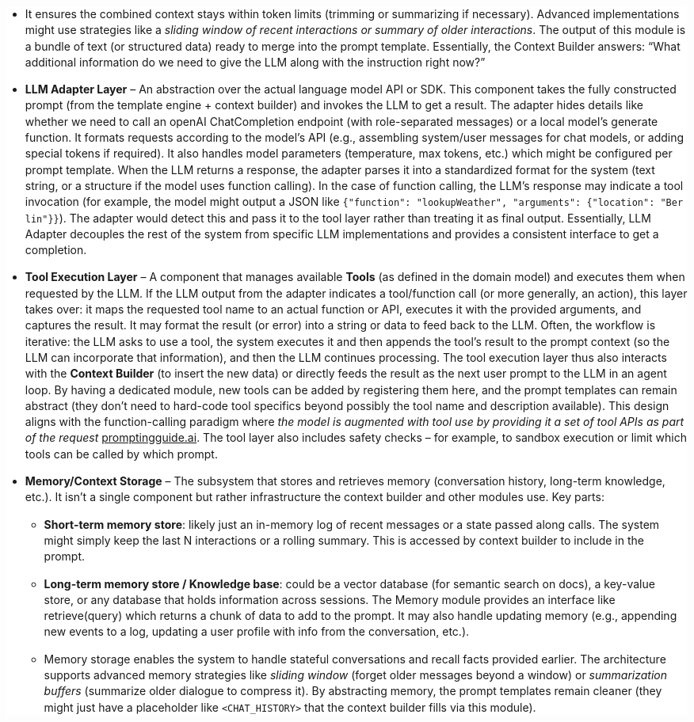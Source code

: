   * It ensures the combined context stays within token limits (trimming or summarizing if necessary). Advanced implementations might use strategies like a *sliding window of recent interactions or summary of older interactions*. The output of this module is a bundle of text (or structured data) ready to merge into the prompt template. Essentially, the Context Builder answers: “What additional information do we need to give the LLM along with the instruction right now?”

* **LLM Adapter Layer** – An abstraction over the actual language model API or SDK. This component takes the fully constructed prompt (from the template engine + context builder) and invokes the LLM to get a result. The adapter hides details like whether we need to call an openAI ChatCompletion endpoint (with role-separated messages) or a local model’s generate function. It formats requests according to the model’s API (e.g., assembling system/user messages for chat models, or adding special tokens if required). It also handles model parameters (temperature, max tokens, etc.) which might be configured per prompt template. When the LLM returns a response, the adapter parses it into a standardized format for the system (text string, or a structure if the model uses function calling). In the case of function calling, the LLM’s response may indicate a tool invocation (for example, the model might output a JSON like `{"function": "lookupWeather", "arguments": {"location": "Berlin"}}`). The adapter would detect this and pass it to the tool layer rather than treating it as final output. Essentially, LLM Adapter decouples the rest of the system from specific LLM implementations and provides a consistent interface to get a completion.

* **Tool Execution Layer** – A component that manages available **Tools** (as defined in the domain model) and executes them when requested by the LLM. If the LLM output from the adapter indicates a tool/function call (or more generally, an action), this layer takes over: it maps the requested tool name to an actual function or API, executes it with the provided arguments, and captures the result. It may format the result (or error) into a string or data to feed back to the LLM. Often, the workflow is iterative: the LLM asks to use a tool, the system executes it and then appends the tool’s result to the prompt context (so the LLM can incorporate that information), and then the LLM continues processing.
The tool execution layer thus also interacts with the **Context Builder** (to insert the new data) or directly feeds the result as the next user prompt to the LLM in an agent loop. By having a dedicated module, new tools can be added by registering them here, and the prompt templates can remain abstract (they don’t need to hard-code tool specifics beyond possibly the tool name and description available). This design aligns with the function-calling paradigm where *the model is augmented with tool use by providing it a set of tool APIs as part of the request* [promptingguide.ai](promptingguide.ai). The tool layer also includes safety checks – for example, to sandbox execution or limit which tools can be called by which prompt.

* **Memory/Context Storage** – The subsystem that stores and retrieves memory (conversation history, long-term knowledge, etc.). It isn’t a single component but rather infrastructure the context builder and other modules use. Key parts:

  * **Short-term memory store**: likely just an in-memory log of recent messages or a state passed along calls. The system might simply keep the last N interactions or a rolling summary. This is accessed by context builder to include in the prompt.

  * **Long-term memory store / Knowledge base**: could be a vector database (for semantic search on docs), a key-value store, or any database that holds information across sessions. The Memory module provides an interface like retrieve(query) which returns a chunk of data to add to the prompt. It may also handle updating memory (e.g., appending new events to a log, updating a user profile with info from the conversation, etc.).

  * Memory storage enables the system to handle stateful conversations and recall facts provided earlier. The architecture supports advanced memory strategies like *sliding window* (forget older messages beyond a window) or *summarization buffers* (summarize older dialogue to compress it). By abstracting memory, the prompt templates remain cleaner (they might just have a placeholder like `<CHAT_HISTORY>` that the context builder fills via this module).
